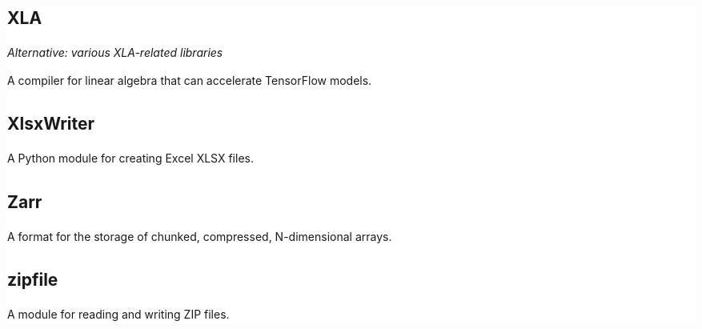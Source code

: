 ## XLA
*Alternative: various XLA-related libraries*

A compiler for linear algebra that can accelerate TensorFlow models.

## XlsxWriter
A Python module for creating Excel XLSX files.

## Zarr
A format for the storage of chunked, compressed, N-dimensional arrays.

## zipfile
A module for reading and writing ZIP files.